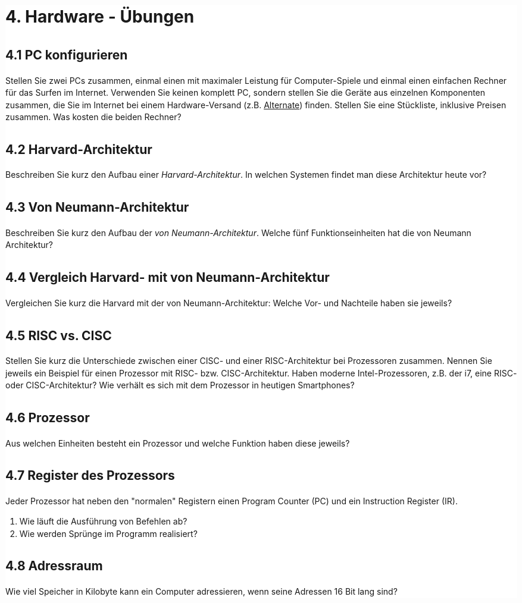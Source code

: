 # 4. Hardware - Übungen



## 4.1 PC konfigurieren
Stellen Sie zwei PCs zusammen, einmal einen mit maximaler Leistung für Computer-Spiele und einmal einen einfachen Rechner für das Surfen im Internet. Verwenden Sie keinen komplett PC, sondern stellen Sie die Geräte aus einzelnen Komponenten zusammen, die Sie im Internet bei einem Hardware-Versand (z.B. [Alternate](https://www.alternate.de)) finden. Stellen Sie eine Stückliste, inklusive Preisen zusammen. Was kosten die beiden Rechner?


## 4.2 Harvard-Architektur
Beschreiben Sie kurz den Aufbau einer _Harvard-Architektur_. In welchen Systemen findet man diese Architektur heute vor?


## 4.3 Von Neumann-Architektur
Beschreiben Sie kurz den Aufbau der _von Neumann-Architektur_. Welche fünf Funktionseinheiten hat die von Neumann Architektur?


## 4.4 Vergleich Harvard- mit von Neumann-Architektur
Vergleichen Sie kurz die Harvard mit der von Neumann-Architektur: Welche Vor- und Nachteile haben sie jeweils?


## 4.5 RISC vs. CISC
Stellen Sie kurz die Unterschiede zwischen einer CISC- und einer RISC-Architektur bei Prozessoren zusammen. Nennen Sie jeweils ein Beispiel für einen Prozessor mit RISC- bzw. CISC-Architektur. Haben moderne Intel-Prozessoren, z.B. der i7, eine RISC- oder CISC-Architektur? Wie verhält es sich mit dem Prozessor in heutigen Smartphones?


## 4.6 Prozessor
Aus welchen Einheiten besteht ein Prozessor und welche Funktion haben diese jeweils?


## 4.7 Register des Prozessors
Jeder Prozessor hat neben den "normalen" Registern einen Program Counter (PC) und ein Instruction Register (IR).

  1. Wie läuft die Ausführung von Befehlen ab?
  2. Wie werden Sprünge im Programm realisiert?


## 4.8 Adressraum
Wie viel Speicher in Kilobyte kann ein Computer adressieren, wenn seine Adressen 16 Bit lang sind?
